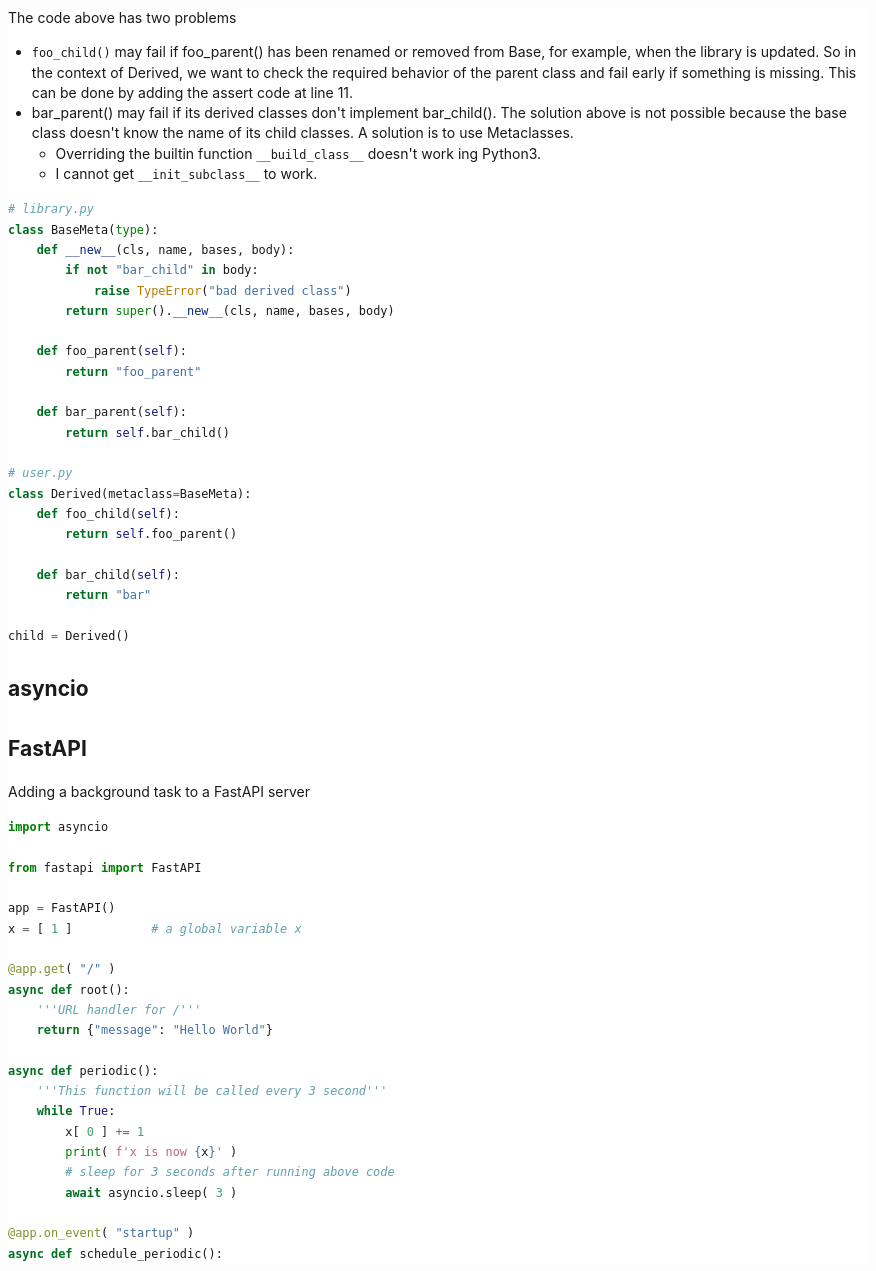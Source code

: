 The code above has two problems
- `foo_child()` may fail if foo_parent() has been renamed or removed from Base, for example, when the library is updated. So in the context of Derived, we want to check the required behavior of the parent class and fail early if something is missing. This can be done by adding the assert code at line 11.
- bar_parent() may fail if its derived classes don't implement bar_child(). The solution above is not possible because the base class doesn't know the name of its child classes. A solution is to use Metaclasses.
    - Overriding the builtin function `__build_class__` doesn't work ing Python3.
    - I cannot get `__init_subclass__` to work.

```python
# library.py
class BaseMeta(type):
    def __new__(cls, name, bases, body):
        if not "bar_child" in body:
            raise TypeError("bad derived class")
        return super().__new__(cls, name, bases, body)

    def foo_parent(self):
        return "foo_parent"

    def bar_parent(self):
        return self.bar_child()

# user.py
class Derived(metaclass=BaseMeta):
    def foo_child(self):
        return self.foo_parent()

    def bar_child(self):
        return "bar"

child = Derived()
```

## asyncio

## FastAPI

Adding a background task to a FastAPI server
```python
import asyncio

from fastapi import FastAPI

app = FastAPI()
x = [ 1 ]           # a global variable x

@app.get( "/" )
async def root():
    '''URL handler for /'''
    return {"message": "Hello World"}

async def periodic():
    '''This function will be called every 3 second'''
    while True:
        x[ 0 ] += 1
        print( f'x is now {x}' )
        # sleep for 3 seconds after running above code
        await asyncio.sleep( 3 )

@app.on_event( "startup" )
async def schedule_periodic():
```